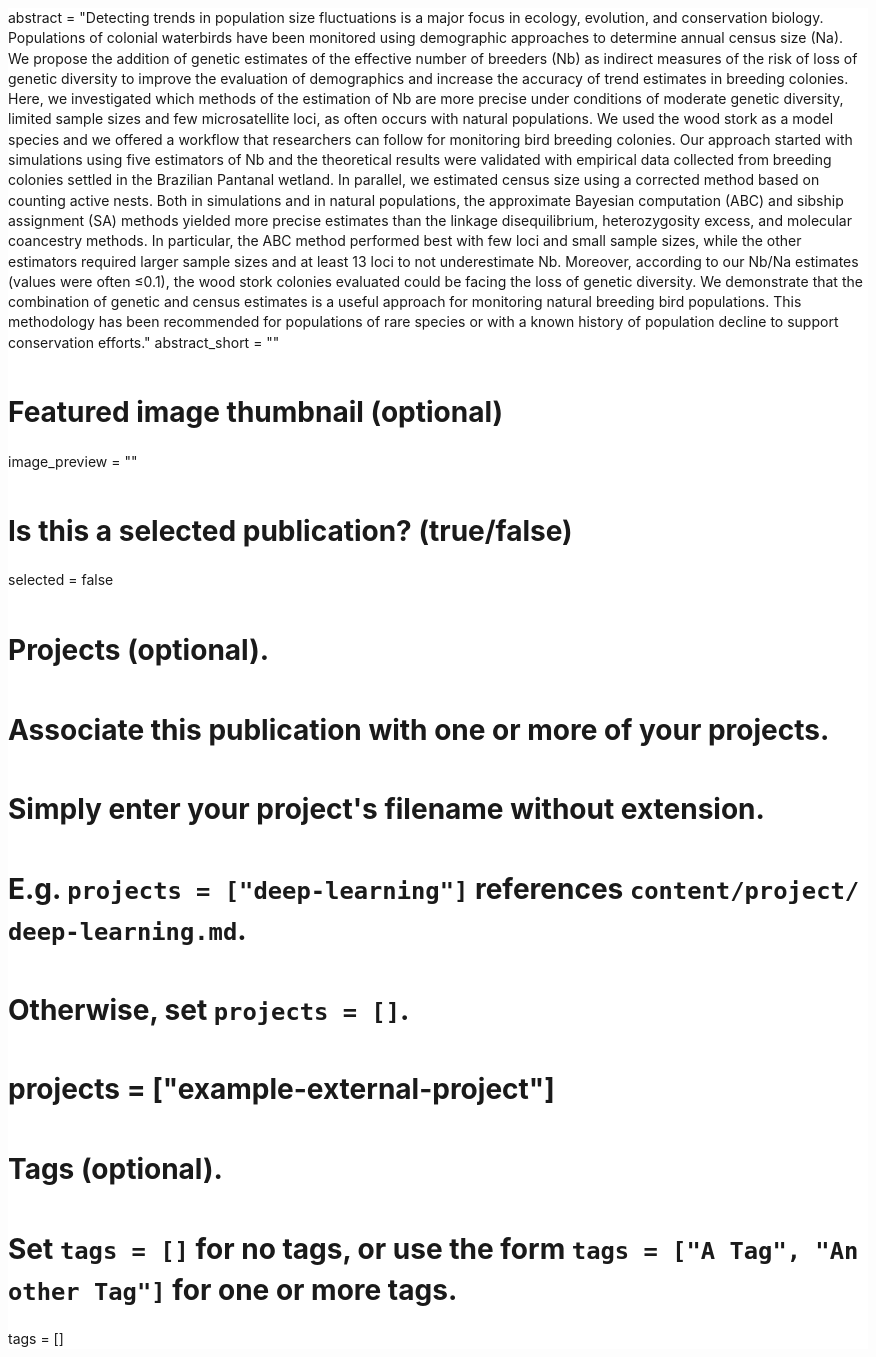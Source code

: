 abstract = "Detecting trends in population size fluctuations is a major focus in ecology, evolution, and conservation biology. Populations of colonial waterbirds have been monitored using demographic approaches to determine annual census size (Na). We propose the addition of genetic estimates of the effective number of breeders (Nb) as indirect measures of the risk of loss of genetic diversity to improve the evaluation of demographics and increase the accuracy of trend estimates in breeding colonies. Here, we investigated which methods of the estimation of Nb are more precise under conditions of moderate genetic diversity, limited sample sizes and few microsatellite loci, as often occurs with natural populations. We used the wood stork as a model species and we offered a workflow that researchers can follow for monitoring bird breeding colonies. Our approach started with simulations using five estimators of Nb and the theoretical results were validated with empirical data collected from breeding colonies settled in the Brazilian Pantanal wetland. In parallel, we estimated census size using a corrected method based on counting active nests. Both in simulations and in natural populations, the approximate Bayesian computation (ABC) and sibship assignment (SA) methods yielded more precise estimates than the linkage disequilibrium, heterozygosity excess, and molecular coancestry methods. In particular, the ABC method performed best with few loci and small sample sizes, while the other estimators required larger sample sizes and at least 13 loci to not underestimate Nb. Moreover, according to our Nb/Na estimates (values were often ≤0.1), the wood stork colonies evaluated could be facing the loss of genetic diversity. We demonstrate that the combination of genetic and census estimates is a useful approach for monitoring natural breeding bird populations. This methodology has been recommended for populations of rare species or with a known history of population decline to support conservation efforts."
abstract_short = ""

# Featured image thumbnail (optional)
image_preview = ""

# Is this a selected publication? (true/false)
selected = false

# Projects (optional).
#   Associate this publication with one or more of your projects.
#   Simply enter your project's filename without extension.
#   E.g. `projects = ["deep-learning"]` references `content/project/deep-learning.md`.
#   Otherwise, set `projects = []`.
# projects = ["example-external-project"]

# Tags (optional).
#   Set `tags = []` for no tags, or use the form `tags = ["A Tag", "Another Tag"]` for one or more tags.
tags = []
